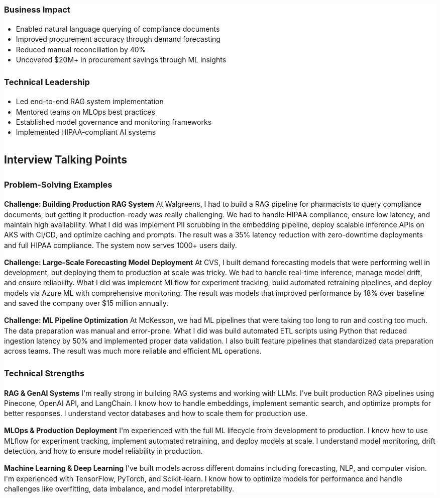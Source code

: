 ### Business Impact
- Enabled natural language querying of compliance documents
- Improved procurement accuracy through demand forecasting
- Reduced manual reconciliation by 40%
- Uncovered $20M+ in procurement savings through ML insights

### Technical Leadership
- Led end-to-end RAG system implementation
- Mentored teams on MLOps best practices
- Established model governance and monitoring frameworks
- Implemented HIPAA-compliant AI systems

## Interview Talking Points

### Problem-Solving Examples

**Challenge: Building Production RAG System**
At Walgreens, I had to build a RAG pipeline for pharmacists to query compliance documents, but getting it production-ready was really challenging. We had to handle HIPAA compliance, ensure low latency, and maintain high availability. What I did was implement PII scrubbing in the embedding pipeline, deploy scalable inference APIs on AKS with CI/CD, and optimize caching and prompts. The result was a 35% latency reduction with zero-downtime deployments and full HIPAA compliance. The system now serves 1000+ users daily.

**Challenge: Large-Scale Forecasting Model Deployment**
At CVS, I built demand forecasting models that were performing well in development, but deploying them to production at scale was tricky. We had to handle real-time inference, manage model drift, and ensure reliability. What I did was implement MLflow for experiment tracking, build automated retraining pipelines, and deploy models via Azure ML with comprehensive monitoring. The result was models that improved performance by 18% over baseline and saved the company over $15 million annually.

**Challenge: ML Pipeline Optimization**
At McKesson, we had ML pipelines that were taking too long to run and costing too much. The data preparation was manual and error-prone. What I did was build automated ETL scripts using Python that reduced ingestion latency by 50% and implemented proper data validation. I also built feature pipelines that standardized data preparation across teams. The result was much more reliable and efficient ML operations.

### Technical Strengths

**RAG & GenAI Systems**
I'm really strong in building RAG systems and working with LLMs. I've built production RAG pipelines using Pinecone, OpenAI API, and LangChain. I know how to handle embeddings, implement semantic search, and optimize prompts for better responses. I understand vector databases and how to scale them for production use.

**MLOps & Production Deployment**
I'm experienced with the full ML lifecycle from development to production. I know how to use MLflow for experiment tracking, implement automated retraining, and deploy models at scale. I understand model monitoring, drift detection, and how to ensure model reliability in production.

**Machine Learning & Deep Learning**
I've built models across different domains including forecasting, NLP, and computer vision. I'm experienced with TensorFlow, PyTorch, and Scikit-learn. I know how to optimize models for performance and handle challenges like overfitting, data imbalance, and model interpretability.
